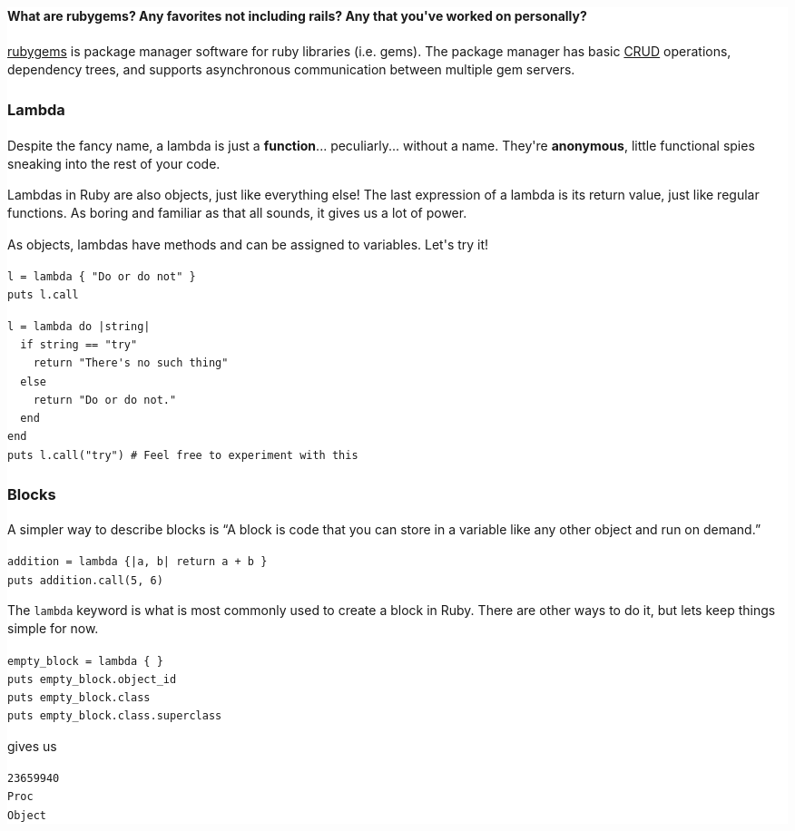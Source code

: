 #### What are rubygems?  Any favorites not including rails?  Any that you've worked on personally?
[rubygems](http://www.rubygems.org/) is package manager software for ruby libraries (i.e. gems).  The package manager has basic [CRUD](http://en.wikipedia.org/wiki/Create,_read,_update_and_delete) operations, dependency trees, and supports asynchronous communication between multiple gem servers.



### Lambda
Despite the fancy name, a lambda is just a **function**... peculiarly... without a name. They're **anonymous**, little functional spies sneaking into the rest of your code.

Lambdas in Ruby are also objects, just like everything else! The last expression of a lambda is its return value, just like regular functions. As boring and familiar as that all sounds, it gives us a lot of power.

As objects, lambdas have methods and can be assigned to variables. Let's try it!

```
l = lambda { "Do or do not" }
puts l.call
```

```
l = lambda do |string|
  if string == "try"
    return "There's no such thing"
  else
    return "Do or do not."
  end
end
puts l.call("try") # Feel free to experiment with this
```

### Blocks

A simpler way to describe blocks is “A block is code that you can store in a variable like any other object and run on demand.”

```
addition = lambda {|a, b| return a + b }
puts addition.call(5, 6)
```

The `lambda` keyword is what is most commonly used to create a block in Ruby. There are other ways to do it, but lets keep things simple for now.

```
empty_block = lambda { }
puts empty_block.object_id
puts empty_block.class
puts empty_block.class.superclass
```
gives us

```
23659940
Proc
Object
```
